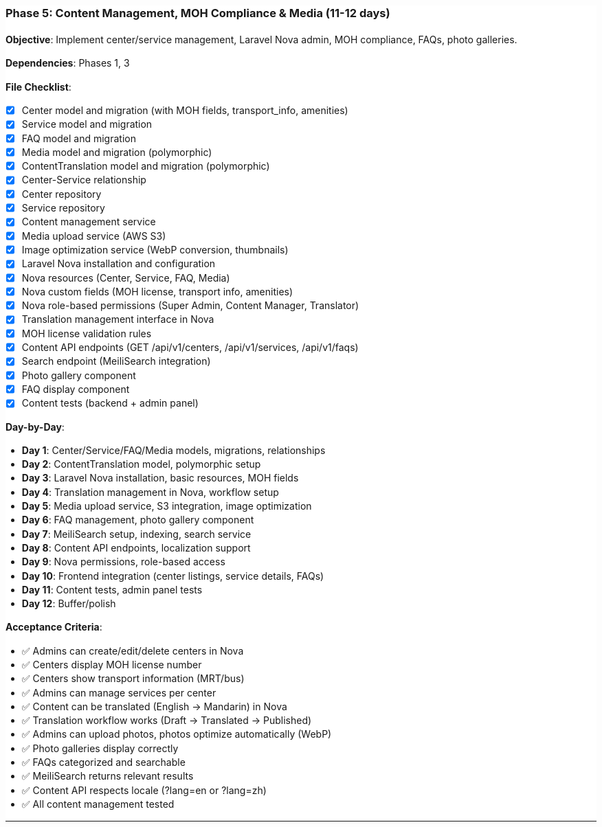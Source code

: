 
### **Phase 5: Content Management, MOH Compliance & Media (11-12 days)**

**Objective**: Implement center/service management, Laravel Nova admin, MOH compliance, FAQs, photo galleries.

**Dependencies**: Phases 1, 3

**File Checklist**:
- [x] Center model and migration (with MOH fields, transport_info, amenities)
- [x] Service model and migration
- [x] FAQ model and migration
- [x] Media model and migration (polymorphic)
- [x] ContentTranslation model and migration (polymorphic)
- [x] Center-Service relationship
- [x] Center repository
- [x] Service repository
- [x] Content management service
- [x] Media upload service (AWS S3)
- [x] Image optimization service (WebP conversion, thumbnails)
- [x] Laravel Nova installation and configuration
- [x] Nova resources (Center, Service, FAQ, Media)
- [x] Nova custom fields (MOH license, transport info, amenities)
- [x] Nova role-based permissions (Super Admin, Content Manager, Translator)
- [x] Translation management interface in Nova
- [x] MOH license validation rules
- [x] Content API endpoints (GET /api/v1/centers, /api/v1/services, /api/v1/faqs)
- [x] Search endpoint (MeiliSearch integration)
- [x] Photo gallery component
- [x] FAQ display component
- [x] Content tests (backend + admin panel)

**Day-by-Day**:
- **Day 1**: Center/Service/FAQ/Media models, migrations, relationships
- **Day 2**: ContentTranslation model, polymorphic setup
- **Day 3**: Laravel Nova installation, basic resources, MOH fields
- **Day 4**: Translation management in Nova, workflow setup
- **Day 5**: Media upload service, S3 integration, image optimization
- **Day 6**: FAQ management, photo gallery component
- **Day 7**: MeiliSearch setup, indexing, search service
- **Day 8**: Content API endpoints, localization support
- **Day 9**: Nova permissions, role-based access
- **Day 10**: Frontend integration (center listings, service details, FAQs)
- **Day 11**: Content tests, admin panel tests
- **Day 12**: Buffer/polish

**Acceptance Criteria**:
- ✅ Admins can create/edit/delete centers in Nova
- ✅ Centers display MOH license number
- ✅ Centers show transport information (MRT/bus)
- ✅ Admins can manage services per center
- ✅ Content can be translated (English → Mandarin) in Nova
- ✅ Translation workflow works (Draft → Translated → Published)
- ✅ Admins can upload photos, photos optimize automatically (WebP)
- ✅ Photo galleries display correctly
- ✅ FAQs categorized and searchable
- ✅ MeiliSearch returns relevant results
- ✅ Content API respects locale (?lang=en or ?lang=zh)
- ✅ All content management tested

---